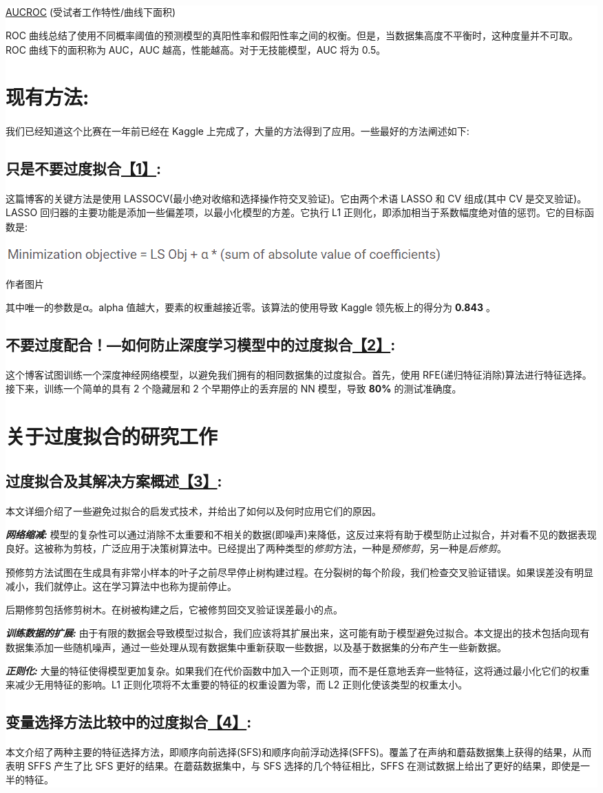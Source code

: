 [AUCROC](http://en.wikipedia.org/wiki/Receiver_operating_characteristic) (受试者工作特性/曲线下面积)

ROC 曲线总结了使用不同概率阈值的预测模型的真阳性率和假阳性率之间的权衡。但是，当数据集高度不平衡时，这种度量并不可取。ROC 曲线下的面积称为 AUC，AUC 越高，性能越高。对于无技能模型，AUC 将为 0.5。

# 现有方法:

我们已经知道这个比赛在一年前已经在 Kaggle 上完成了，大量的方法得到了应用。一些最好的方法阐述如下:

## 只是不要过度拟合[【1】](#e794):

这篇博客的关键方法是使用 LASSOCV(最小绝对收缩和选择操作符交叉验证)。它由两个术语 LASSO 和 CV 组成(其中 CV 是交叉验证)。LASSO 回归器的主要功能是添加一些偏差项，以最小化模型的方差。它执行 L1 正则化，即添加相当于系数幅度绝对值的惩罚。它的目标函数是:

![](img/273ae5bdbbda18328bb98b66e4c0b66f.png)

作者图片

其中唯一的参数是α。alpha 值越大，要素的权重越接近零。该算法的使用导致 Kaggle 领先板上的得分为 **0.843** 。

## 不要过度配合！—如何防止深度学习模型中的过度拟合[【2】](#8754):

这个博客试图训练一个深度神经网络模型，以避免我们拥有的相同数据集的过度拟合。首先，使用 RFE(递归特征消除)算法进行特征选择。接下来，训练一个简单的具有 2 个隐藏层和 2 个早期停止的丢弃层的 NN 模型，导致 **80%** 的测试准确度。

# 关于过度拟合的研究工作

## 过度拟合及其解决方案概述[【3】](#1bd6):

本文详细介绍了一些避免过拟合的启发式技术，并给出了如何以及何时应用它们的原因。

***网络缩减:***
模型的复杂性可以通过消除不太重要和不相关的数据(即噪声)来降低，这反过来将有助于模型防止过拟合，并对看不见的数据表现良好。这被称为剪枝，广泛应用于决策树算法中。已经提出了两种类型的*修剪*方法，一种是*预修剪*，另一种是*后修剪*。

预修剪方法试图在生成具有非常小样本的叶子之前尽早停止树构建过程。在分裂树的每个阶段，我们检查交叉验证错误。如果误差没有明显减小，我们就停止。这在学习算法中也称为提前停止。

后期修剪包括修剪树木。在树被构建之后，它被修剪回交叉验证误差最小的点。

***训练数据的扩展:***
由于有限的数据会导致模型过拟合，我们应该将其扩展出来，这可能有助于模型避免过拟合。本文提出的技术包括向现有数据集添加一些随机噪声，通过一些处理从现有数据集中重新获取一些数据，以及基于数据集的分布产生一些新数据。

***正则化:***
大量的特征使得模型更加复杂。如果我们在代价函数中加入一个正则项，而不是任意地丢弃一些特征，这将通过最小化它们的权重来减少无用特征的影响。L1 正则化项将不太重要的特征的权重设置为零，而 L2 正则化使该类型的权重太小。

## 变量选择方法比较中的过度拟合[【4】](#5070):

本文介绍了两种主要的特征选择方法，即顺序向前选择(SFS)和顺序向前浮动选择(SFFS)。覆盖了在声纳和蘑菇数据集上获得的结果，从而表明 SFFS 产生了比 SFS 更好的结果。在蘑菇数据集中，与 SFS 选择的几个特征相比，SFFS 在测试数据上给出了更好的结果，即使是一半的特征。
